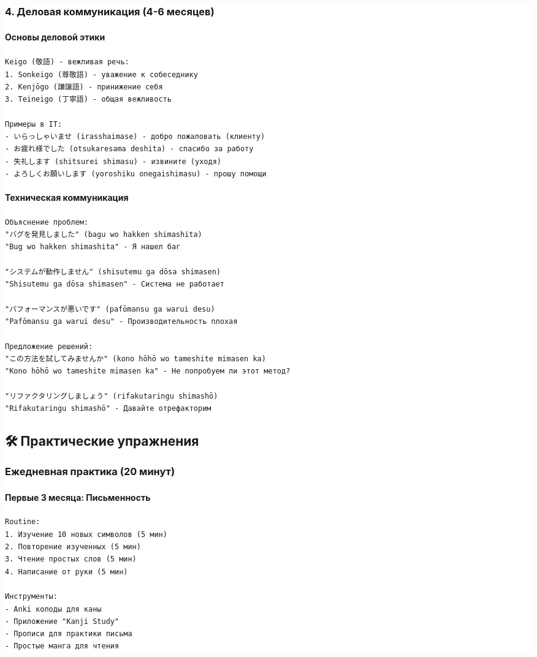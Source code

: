 ### 4. Деловая коммуникация (4-6 месяцев)

#### Основы деловой этики
```
Keigo (敬語) - вежливая речь:
1. Sonkeigo (尊敬語) - уважение к собеседнику
2. Kenjōgo (謙譲語) - принижение себя
3. Teineigo (丁寧語) - общая вежливость

Примеры в IT:
- いらっしゃいませ (irasshaimase) - добро пожаловать (клиенту)
- お疲れ様でした (otsukaresama deshita) - спасибо за работу
- 失礼します (shitsurei shimasu) - извините (уходя)
- よろしくお願いします (yoroshiku onegaishimasu) - прошу помощи
```

#### Техническая коммуникация
```
Объяснение проблем:
"バグを発見しました" (bagu wo hakken shimashita)
"Bug wo hakken shimashita" - Я нашел баг

"システムが動作しません" (shisutemu ga dōsa shimasen)
"Shisutemu ga dōsa shimasen" - Система не работает

"パフォーマンスが悪いです" (pafōmansu ga warui desu)
"Pafōmansu ga warui desu" - Производительность плохая

Предложение решений:
"この方法を試してみませんか" (kono hōhō wo tameshite mimasen ka)
"Kono hōhō wo tameshite mimasen ka" - Не попробуем ли этот метод?

"リファクタリングしましょう" (rifakutaringu shimashō)
"Rifakutaringu shimashō" - Давайте отрефакторим
```

## 🛠️ Практические упражнения

### Ежедневная практика (20 минут)

#### Первые 3 месяца: Письменность
```
Routine:
1. Изучение 10 новых символов (5 мин)
2. Повторение изученных (5 мин)
3. Чтение простых слов (5 мин)
4. Написание от руки (5 мин)

Инструменты:
- Anki колоды для каны
- Приложение "Kanji Study"
- Прописи для практики письма
- Простые манга для чтения
```
